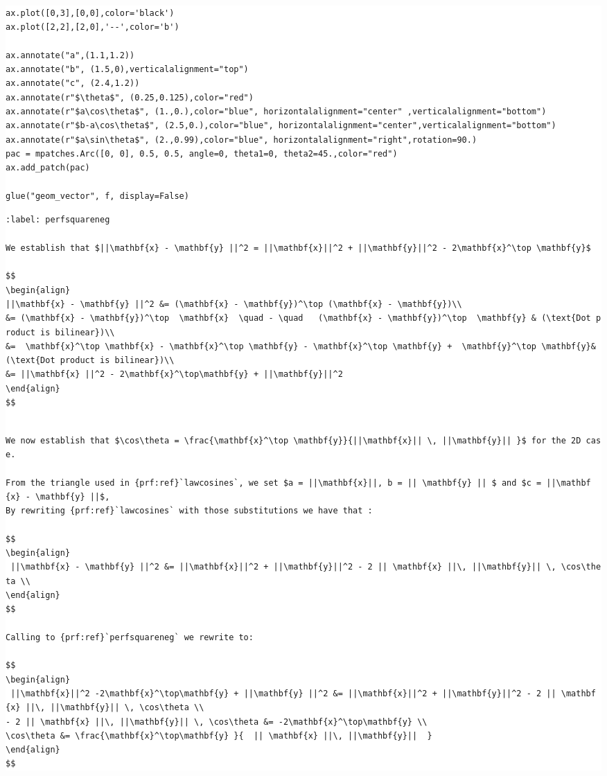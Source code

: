 ````{code-cell}
ax.plot([0,3],[0,0],color='black')
ax.plot([2,2],[2,0],'--',color='b')

ax.annotate("a",(1.1,1.2))
ax.annotate("b", (1.5,0),verticalalignment="top")
ax.annotate("c", (2.4,1.2))
ax.annotate(r"$\theta$", (0.25,0.125),color="red")
ax.annotate(r"$a\cos\theta$", (1.,0.),color="blue", horizontalalignment="center" ,verticalalignment="bottom")
ax.annotate(r"$b-a\cos\theta$", (2.5,0.),color="blue", horizontalalignment="center",verticalalignment="bottom")
ax.annotate(r"$a\sin\theta$", (2.,0.99),color="blue", horizontalalignment="right",rotation=90.)
pac = mpatches.Arc([0, 0], 0.5, 0.5, angle=0, theta1=0, theta2=45.,color="red")
ax.add_patch(pac)

glue("geom_vector", f, display=False)
````




````{prf:lemma}
:label: perfsquareneg

We establish that $||\mathbf{x} - \mathbf{y} ||^2 = ||\mathbf{x}||^2 + ||\mathbf{y}||^2 - 2\mathbf{x}^\top \mathbf{y}$

$$
\begin{align}
||\mathbf{x} - \mathbf{y} ||^2 &= (\mathbf{x} - \mathbf{y})^\top (\mathbf{x} - \mathbf{y})\\
&= (\mathbf{x} - \mathbf{y})^\top  \mathbf{x}  \quad - \quad   (\mathbf{x} - \mathbf{y})^\top  \mathbf{y} & (\text{Dot product is bilinear})\\
&=  \mathbf{x}^\top \mathbf{x} - \mathbf{x}^\top \mathbf{y} - \mathbf{x}^\top \mathbf{y} +  \mathbf{y}^\top \mathbf{y}&(\text{Dot product is bilinear})\\
&= ||\mathbf{x} ||^2 - 2\mathbf{x}^\top\mathbf{y} + ||\mathbf{y}||^2
\end{align}
$$
````


````{prf:proposition}

We now establish that $\cos\theta = \frac{\mathbf{x}^\top \mathbf{y}}{||\mathbf{x}|| \, ||\mathbf{y}|| }$ for the 2D case.

From the triangle used in {prf:ref}`lawcosines`, we set $a = ||\mathbf{x}||, b = || \mathbf{y} || $ and $c = ||\mathbf{x} - \mathbf{y} ||$,
By rewriting {prf:ref}`lawcosines` with those substitutions we have that :

$$
\begin{align}
 ||\mathbf{x} - \mathbf{y} ||^2 &= ||\mathbf{x}||^2 + ||\mathbf{y}||^2 - 2 || \mathbf{x} ||\, ||\mathbf{y}|| \, \cos\theta \\
\end{align}
$$

Calling to {prf:ref}`perfsquareneg` we rewrite to:

$$
\begin{align}
 ||\mathbf{x}||^2 -2\mathbf{x}^\top\mathbf{y} + ||\mathbf{y} ||^2 &= ||\mathbf{x}||^2 + ||\mathbf{y}||^2 - 2 || \mathbf{x} ||\, ||\mathbf{y}|| \, \cos\theta \\
- 2 || \mathbf{x} ||\, ||\mathbf{y}|| \, \cos\theta &= -2\mathbf{x}^\top\mathbf{y} \\
\cos\theta &= \frac{\mathbf{x}^\top\mathbf{y} }{  || \mathbf{x} ||\, ||\mathbf{y}||  }
\end{align}
$$
````